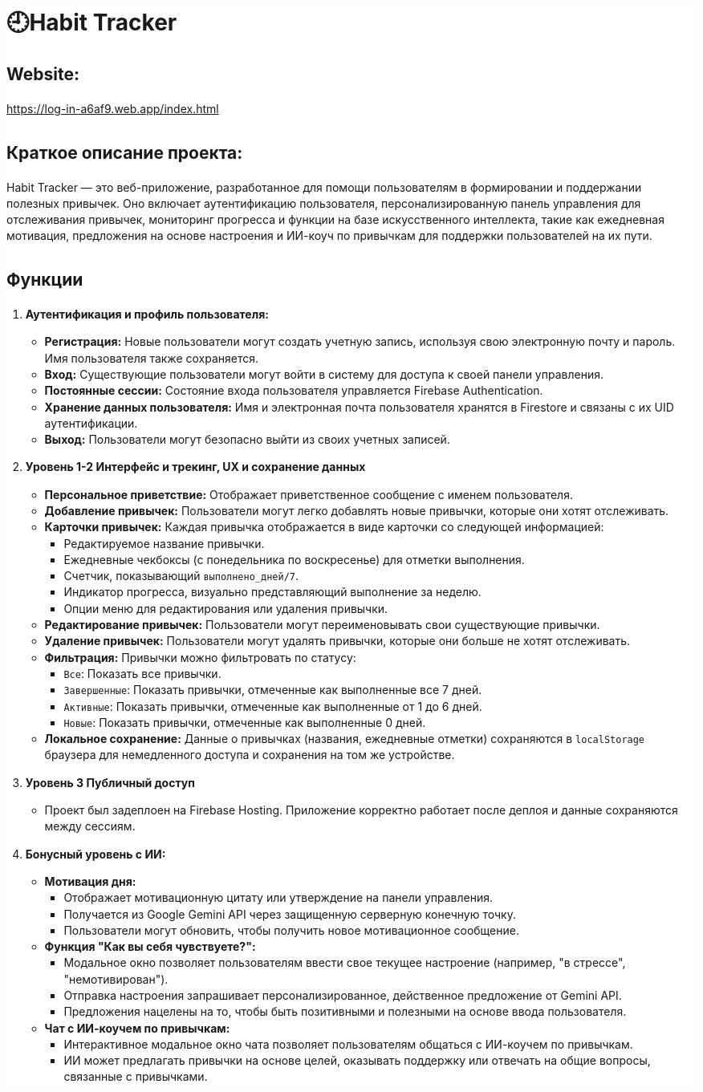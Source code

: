 #  🕘Habit Tracker

## Website: 
https://log-in-a6af9.web.app/index.html
## Краткое описание проекта:
Habit Tracker — это веб-приложение, разработанное для помощи пользователям в формировании и поддержании полезных привычек. Оно включает аутентификацию пользователя, персонализированную панель управления для отслеживания привычек, мониторинг прогресса и функции на базе искусственного интеллекта, такие как ежедневная мотивация, предложения на основе настроения и ИИ-коуч по привычкам для поддержки пользователей на их пути.
## Функции

1.  **Аутентификация и профиль пользователя:**
    - **Регистрация:** Новые пользователи могут создать учетную запись, используя свою электронную почту и пароль. Имя пользователя также сохраняется.
    - **Вход:** Существующие пользователи могут войти в систему для доступа к своей панели управления.
    - **Постоянные сессии:** Состояние входа пользователя управляется Firebase Authentication.
    - **Хранение данных пользователя:** Имя и электронная почта пользователя хранятся в Firestore и связаны с их UID аутентификации.
    - **Выход:** Пользователи могут безопасно выйти из своих учетных записей.

2.  **Уровень 1-2 Интерфейс и трекинг, UX и сохранение данных**
    - **Персональное приветствие:** Отображает приветственное сообщение с именем пользователя.
    - **Добавление привычек:** Пользователи могут легко добавлять новые привычки, которые они хотят отслеживать.
    - **Карточки привычек:** Каждая привычка отображается в виде карточки со следующей информацией:
      - Редактируемое название привычки.
      - Ежедневные чекбоксы (с понедельника по воскресенье) для отметки выполнения.
      - Счетчик, показывающий `выполнено_дней/7`.
      - Индикатор прогресса, визуально представляющий выполнение за неделю.
      - Опции меню для редактирования или удаления привычки.
    - **Редактирование привычек:** Пользователи могут переименовывать свои существующие привычки.
    - **Удаление привычек:** Пользователи могут удалять привычки, которые они больше не хотят отслеживать.
    - **Фильтрация:** Привычки можно фильтровать по статусу:
      - `Все`: Показать все привычки.
      - `Завершенные`: Показать привычки, отмеченные как выполненные все 7 дней.
      - `Активные`: Показать привычки, отмеченные как выполненные от 1 до 6 дней.
      - `Новые`: Показать привычки, отмеченные как выполненные 0 дней.
    - **Локальное сохранение:** Данные о привычках (названия, ежедневные отметки) сохраняются в `localStorage` браузера для немедленного доступа и сохранения на том же устройстве.

3.  **Уровень 3 Публичный доступ**
    - Проект был задеплоен на Firebase Hosting. Приложение корректно работает после деплоя и данные сохраняются между сессиям.

4.  **Бонусный уровень с ИИ:**
    - **Мотивация дня:**
      - Отображает мотивационную цитату или утверждение на панели управления.
      - Получается из Google Gemini API через защищенную серверную конечную точку.
      - Пользователи могут обновить, чтобы получить новое мотивационное сообщение.
    - **Функция "Как вы себя чувствуете?":**
      - Модальное окно позволяет пользователям ввести свое текущее настроение (например, "в стрессе", "немотивирован").
      - Отправка настроения запрашивает персонализированное, действенное предложение от Gemini API.
      - Предложения нацелены на то, чтобы быть позитивными и полезными на основе ввода пользователя.
    - **Чат с ИИ-коучем по привычкам:**
      - Интерактивное модальное окно чата позволяет пользователям общаться с ИИ-коучем по привычкам.
      - ИИ может предлагать привычки на основе целей, оказывать поддержку или отвечать на общие вопросы, связанные с привычками.